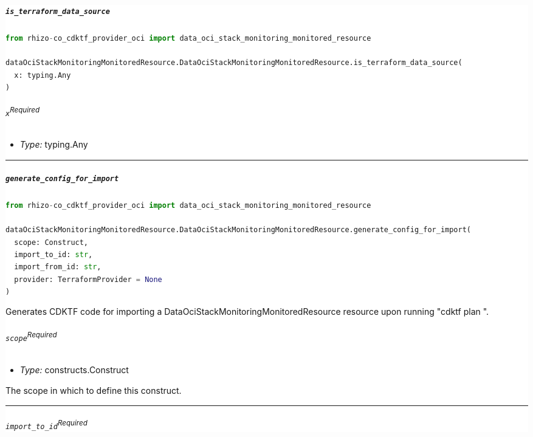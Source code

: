 
##### `is_terraform_data_source` <a name="is_terraform_data_source" id="rhizo-co-terraform-provider-oci.dataOciStackMonitoringMonitoredResource.DataOciStackMonitoringMonitoredResource.isTerraformDataSource"></a>

```python
from rhizo-co_cdktf_provider_oci import data_oci_stack_monitoring_monitored_resource

dataOciStackMonitoringMonitoredResource.DataOciStackMonitoringMonitoredResource.is_terraform_data_source(
  x: typing.Any
)
```

###### `x`<sup>Required</sup> <a name="x" id="rhizo-co-terraform-provider-oci.dataOciStackMonitoringMonitoredResource.DataOciStackMonitoringMonitoredResource.isTerraformDataSource.parameter.x"></a>

- *Type:* typing.Any

---

##### `generate_config_for_import` <a name="generate_config_for_import" id="rhizo-co-terraform-provider-oci.dataOciStackMonitoringMonitoredResource.DataOciStackMonitoringMonitoredResource.generateConfigForImport"></a>

```python
from rhizo-co_cdktf_provider_oci import data_oci_stack_monitoring_monitored_resource

dataOciStackMonitoringMonitoredResource.DataOciStackMonitoringMonitoredResource.generate_config_for_import(
  scope: Construct,
  import_to_id: str,
  import_from_id: str,
  provider: TerraformProvider = None
)
```

Generates CDKTF code for importing a DataOciStackMonitoringMonitoredResource resource upon running "cdktf plan <stack-name>".

###### `scope`<sup>Required</sup> <a name="scope" id="rhizo-co-terraform-provider-oci.dataOciStackMonitoringMonitoredResource.DataOciStackMonitoringMonitoredResource.generateConfigForImport.parameter.scope"></a>

- *Type:* constructs.Construct

The scope in which to define this construct.

---

###### `import_to_id`<sup>Required</sup> <a name="import_to_id" id="rhizo-co-terraform-provider-oci.dataOciStackMonitoringMonitoredResource.DataOciStackMonitoringMonitoredResource.generateConfigForImport.parameter.importToId"></a>
